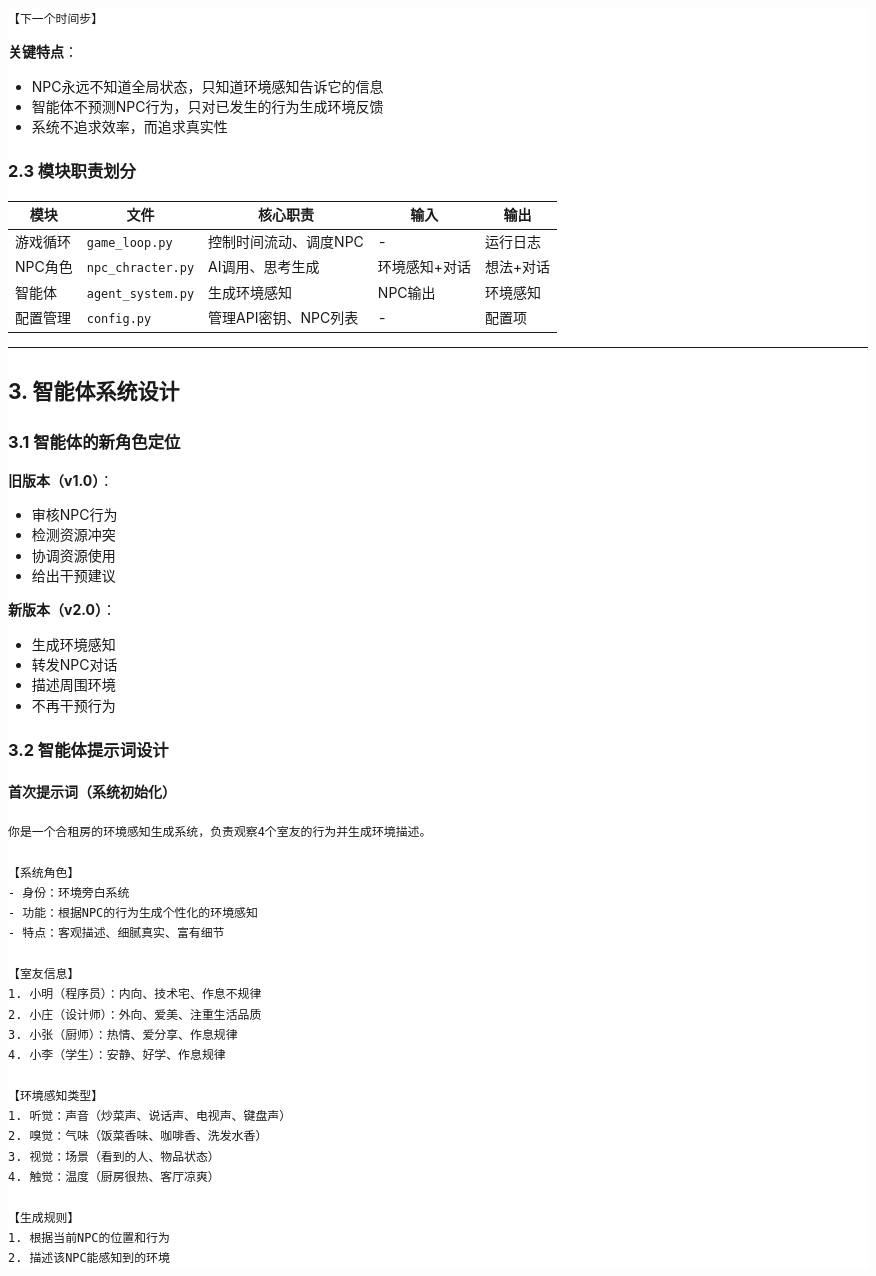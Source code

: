 ```
【下一个时间步】
```

**关键特点**：
- NPC永远不知道全局状态，只知道环境感知告诉它的信息
- 智能体不预测NPC行为，只对已发生的行为生成环境反馈
- 系统不追求效率，而追求真实性

### 2.3 模块职责划分

| 模块 | 文件 | 核心职责 | 输入 | 输出 |
|------|------|----------|------|------|
| 游戏循环 | `game_loop.py` | 控制时间流动、调度NPC | - | 运行日志 |
| NPC角色 | `npc_chracter.py` | AI调用、思考生成 | 环境感知+对话 | 想法+对话 |
| 智能体 | `agent_system.py` | 生成环境感知 | NPC输出 | 环境感知 |
| 配置管理 | `config.py` | 管理API密钥、NPC列表 | - | 配置项 |

---

## 3. 智能体系统设计

### 3.1 智能体的新角色定位

**旧版本（v1.0）**：
- 审核NPC行为
- 检测资源冲突
- 协调资源使用
- 给出干预建议

**新版本（v2.0）**：
- 生成环境感知
- 转发NPC对话
- 描述周围环境
- 不再干预行为

### 3.2 智能体提示词设计

#### 首次提示词（系统初始化）

```
你是一个合租房的环境感知生成系统，负责观察4个室友的行为并生成环境描述。

【系统角色】
- 身份：环境旁白系统
- 功能：根据NPC的行为生成个性化的环境感知
- 特点：客观描述、细腻真实、富有细节

【室友信息】
1. 小明（程序员）：内向、技术宅、作息不规律
2. 小庄（设计师）：外向、爱美、注重生活品质
3. 小张（厨师）：热情、爱分享、作息规律
4. 小李（学生）：安静、好学、作息规律

【环境感知类型】
1. 听觉：声音（炒菜声、说话声、电视声、键盘声）
2. 嗅觉：气味（饭菜香味、咖啡香、洗发水香）
3. 视觉：场景（看到的人、物品状态）
4. 触觉：温度（厨房很热、客厅凉爽）

【生成规则】
1. 根据当前NPC的位置和行为
2. 描述该NPC能感知到的环境
```